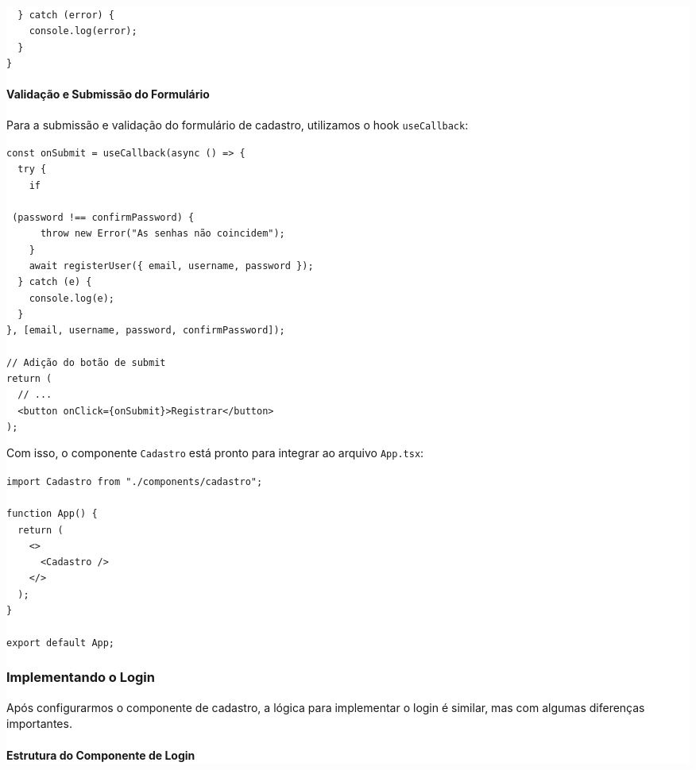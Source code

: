 ```tsx
  } catch (error) {
    console.log(error);
  }
}
```

#### Validação e Submissão do Formulário

Para a submissão e validação do formulário de cadastro, utilizamos o hook `useCallback`:

```tsx
const onSubmit = useCallback(async () => {
  try {
    if

 (password !== confirmPassword) {
      throw new Error("As senhas não coincidem");
    }
    await registerUser({ email, username, password });
  } catch (e) {
    console.log(e);
  }
}, [email, username, password, confirmPassword]);

// Adição do botão de submit
return (
  // ...
  <button onClick={onSubmit}>Registrar</button>
);
```

Com isso, o componente `Cadastro` está pronto para integrar ao arquivo `App.tsx`:

```tsx
import Cadastro from "./components/cadastro";

function App() {
  return (
    <>
      <Cadastro />
    </>
  );
}

export default App;
```

### Implementando o Login

Após configurarmos o componente de cadastro, a lógica para implementar o login é similar, mas com algumas diferenças importantes.

#### Estrutura do Componente de Login
